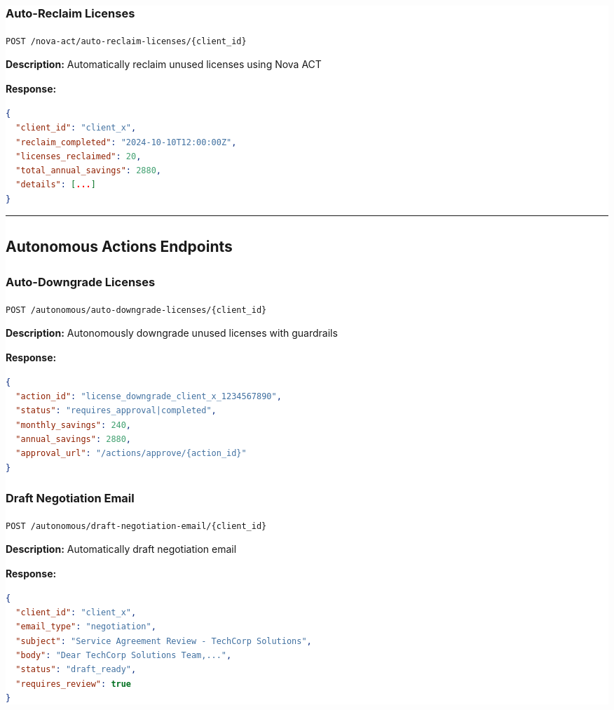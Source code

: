 ### Auto-Reclaim Licenses
```http
POST /nova-act/auto-reclaim-licenses/{client_id}
```
**Description:** Automatically reclaim unused licenses using Nova ACT

**Response:**
```json
{
  "client_id": "client_x",
  "reclaim_completed": "2024-10-10T12:00:00Z",
  "licenses_reclaimed": 20,
  "total_annual_savings": 2880,
  "details": [...]
}
```

---

## Autonomous Actions Endpoints

### Auto-Downgrade Licenses
```http
POST /autonomous/auto-downgrade-licenses/{client_id}
```
**Description:** Autonomously downgrade unused licenses with guardrails

**Response:**
```json
{
  "action_id": "license_downgrade_client_x_1234567890",
  "status": "requires_approval|completed",
  "monthly_savings": 240,
  "annual_savings": 2880,
  "approval_url": "/actions/approve/{action_id}"
}
```

### Draft Negotiation Email
```http
POST /autonomous/draft-negotiation-email/{client_id}
```
**Description:** Automatically draft negotiation email

**Response:**
```json
{
  "client_id": "client_x",
  "email_type": "negotiation",
  "subject": "Service Agreement Review - TechCorp Solutions",
  "body": "Dear TechCorp Solutions Team,...",
  "status": "draft_ready",
  "requires_review": true
}
```
